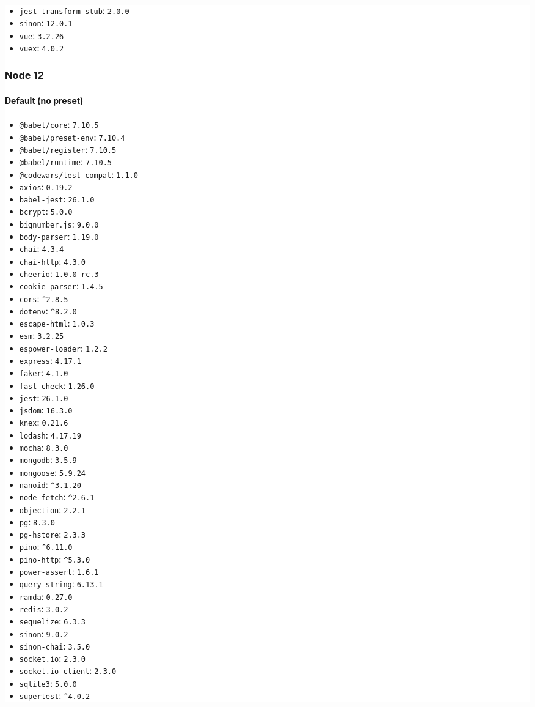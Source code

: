 - `jest-transform-stub`: `2.0.0`
- `sinon`: `12.0.1`
- `vue`: `3.2.26`
- `vuex`: `4.0.2`

### Node 12

#### Default (no preset)

- `@babel/core`: `7.10.5`
- `@babel/preset-env`: `7.10.4`
- `@babel/register`: `7.10.5`
- `@babel/runtime`: `7.10.5`
- `@codewars/test-compat`: `1.1.0`
- `axios`: `0.19.2`
- `babel-jest`: `26.1.0`
- `bcrypt`: `5.0.0`
- `bignumber.js`: `9.0.0`
- `body-parser`: `1.19.0`
- `chai`: `4.3.4`
- `chai-http`: `4.3.0`
- `cheerio`: `1.0.0-rc.3`
- `cookie-parser`: `1.4.5`
- `cors`: `^2.8.5`
- `dotenv`: `^8.2.0`
- `escape-html`: `1.0.3`
- `esm`: `3.2.25`
- `espower-loader`: `1.2.2`
- `express`: `4.17.1`
- `faker`: `4.1.0`
- `fast-check`: `1.26.0`
- `jest`: `26.1.0`
- `jsdom`: `16.3.0`
- `knex`: `0.21.6`
- `lodash`: `4.17.19`
- `mocha`: `8.3.0`
- `mongodb`: `3.5.9`
- `mongoose`: `5.9.24`
- `nanoid`: `^3.1.20`
- `node-fetch`: `^2.6.1`
- `objection`: `2.2.1`
- `pg`: `8.3.0`
- `pg-hstore`: `2.3.3`
- `pino`: `^6.11.0`
- `pino-http`: `^5.3.0`
- `power-assert`: `1.6.1`
- `query-string`: `6.13.1`
- `ramda`: `0.27.0`
- `redis`: `3.0.2`
- `sequelize`: `6.3.3`
- `sinon`: `9.0.2`
- `sinon-chai`: `3.5.0`
- `socket.io`: `2.3.0`
- `socket.io-client`: `2.3.0`
- `sqlite3`: `5.0.0`
- `supertest`: `^4.0.2`

